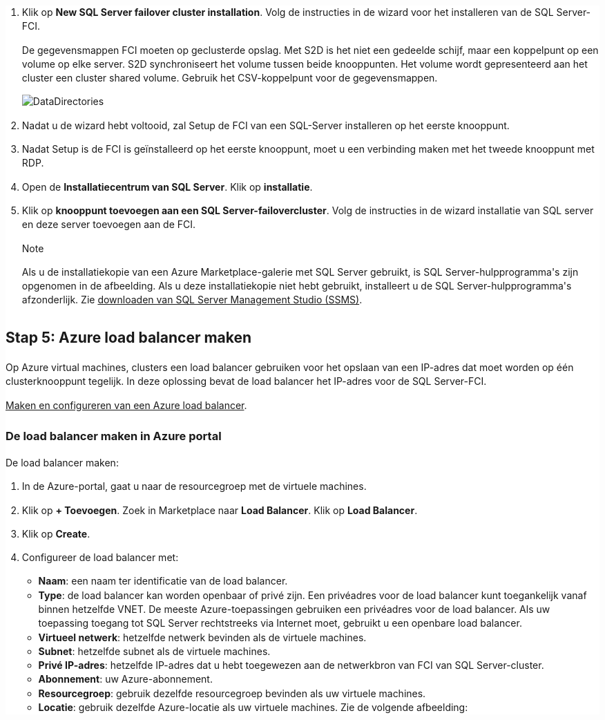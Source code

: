 1. Klik op **New SQL Server failover cluster installation**. Volg de instructies in de wizard voor het installeren van de SQL Server-FCI.

   De gegevensmappen FCI moeten op geclusterde opslag. Met S2D is het niet een gedeelde schijf, maar een koppelpunt op een volume op elke server. S2D synchroniseert het volume tussen beide knooppunten. Het volume wordt gepresenteerd aan het cluster een cluster shared volume. Gebruik het CSV-koppelpunt voor de gegevensmappen.

   ![DataDirectories](./media/virtual-machines-windows-portal-sql-create-failover-cluster/20-data-dicrectories.png)

1. Nadat u de wizard hebt voltooid, zal Setup de FCI van een SQL-Server installeren op het eerste knooppunt.

1. Nadat Setup is de FCI is geïnstalleerd op het eerste knooppunt, moet u een verbinding maken met het tweede knooppunt met RDP.

1. Open de **Installatiecentrum van SQL Server**. Klik op **installatie**.

1. Klik op **knooppunt toevoegen aan een SQL Server-failovercluster**. Volg de instructies in de wizard installatie van SQL server en deze server toevoegen aan de FCI.

   >[!NOTE]
   >Als u de installatiekopie van een Azure Marketplace-galerie met SQL Server gebruikt, is SQL Server-hulpprogramma's zijn opgenomen in de afbeelding. Als u deze installatiekopie niet hebt gebruikt, installeert u de SQL Server-hulpprogramma's afzonderlijk. Zie [downloaden van SQL Server Management Studio (SSMS)](https://msdn.microsoft.com/library/mt238290.aspx).

## <a name="step-5-create-azure-load-balancer"></a>Stap 5: Azure load balancer maken

Op Azure virtual machines, clusters een load balancer gebruiken voor het opslaan van een IP-adres dat moet worden op één clusterknooppunt tegelijk. In deze oplossing bevat de load balancer het IP-adres voor de SQL Server-FCI.

[Maken en configureren van een Azure load balancer](virtual-machines-windows-portal-sql-availability-group-tutorial.md#configure-internal-load-balancer).

### <a name="create-the-load-balancer-in-the-azure-portal"></a>De load balancer maken in Azure portal

De load balancer maken:

1. In de Azure-portal, gaat u naar de resourcegroep met de virtuele machines.

1. Klik op **+ Toevoegen**. Zoek in Marketplace naar **Load Balancer**. Klik op **Load Balancer**.

1. Klik op **Create**.

1. Configureer de load balancer met:

   - **Naam**: een naam ter identificatie van de load balancer.
   - **Type**: de load balancer kan worden openbaar of privé zijn. Een privéadres voor de load balancer kunt toegankelijk vanaf binnen hetzelfde VNET. De meeste Azure-toepassingen gebruiken een privéadres voor de load balancer. Als uw toepassing toegang tot SQL Server rechtstreeks via Internet moet, gebruikt u een openbare load balancer.
   - **Virtueel netwerk**: hetzelfde netwerk bevinden als de virtuele machines.
   - **Subnet**: hetzelfde subnet als de virtuele machines.
   - **Privé IP-adres**: hetzelfde IP-adres dat u hebt toegewezen aan de netwerkbron van FCI van SQL Server-cluster.
   - **Abonnement**: uw Azure-abonnement.
   - **Resourcegroep**: gebruik dezelfde resourcegroep bevinden als uw virtuele machines.
   - **Locatie**: gebruik dezelfde Azure-locatie als uw virtuele machines.
   Zie de volgende afbeelding:
